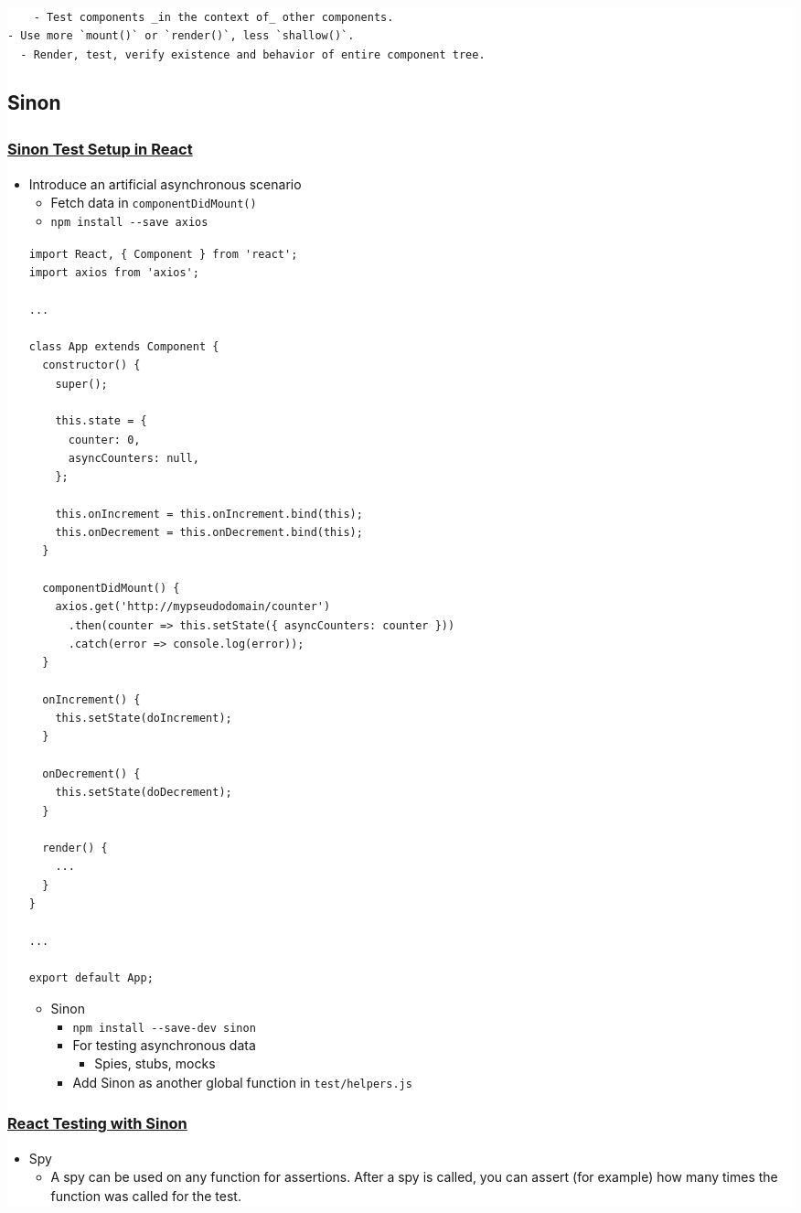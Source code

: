         - Test components _in the context of_ other components.
    - Use more `mount()` or `render()`, less `shallow()`.
      - Render, test, verify existence and behavior of entire component tree.

## Sinon
### [Sinon Test Setup in React](https://www.robinwieruch.de/react-testing-tutorial/#react-sinon-test-setup)
- Introduce an artificial asynchronous scenario
  - Fetch data in `componentDidMount()`
  - `npm install --save axios`
  ```
  import React, { Component } from 'react';
  import axios from 'axios';

  ...

  class App extends Component {
    constructor() {
      super();

      this.state = {
        counter: 0,
        asyncCounters: null,
      };

      this.onIncrement = this.onIncrement.bind(this);
      this.onDecrement = this.onDecrement.bind(this);
    }

    componentDidMount() {
      axios.get('http://mypseudodomain/counter')
        .then(counter => this.setState({ asyncCounters: counter }))
        .catch(error => console.log(error));
    }

    onIncrement() {
      this.setState(doIncrement);
    }

    onDecrement() {
      this.setState(doDecrement);
    }

    render() {
      ...
    }
  }

  ...

  export default App;
  ```
  - Sinon
    - `npm install --save-dev sinon`
    - For testing asynchronous data
      - Spies, stubs, mocks
    - Add Sinon as another global function in `test/helpers.js`
### [React Testing with Sinon](https://www.robinwieruch.de/react-testing-tutorial/#react-sinon-testing)
- Spy
  - A spy can be used on any function for assertions. After a spy is called, you can assert (for example) how many times the function was called for the test.